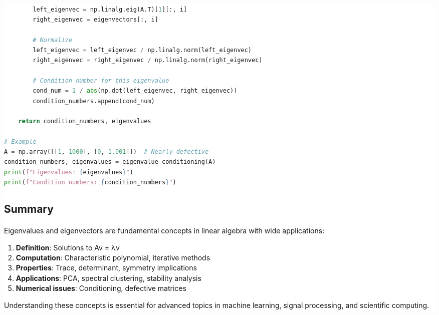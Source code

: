 ```python
        left_eigenvec = np.linalg.eig(A.T)[1][:, i]
        right_eigenvec = eigenvectors[:, i]
        
        # Normalize
        left_eigenvec = left_eigenvec / np.linalg.norm(left_eigenvec)
        right_eigenvec = right_eigenvec / np.linalg.norm(right_eigenvec)
        
        # Condition number for this eigenvalue
        cond_num = 1 / abs(np.dot(left_eigenvec, right_eigenvec))
        condition_numbers.append(cond_num)
    
    return condition_numbers, eigenvalues

# Example
A = np.array([[1, 1000], [0, 1.001]])  # Nearly defective
condition_numbers, eigenvalues = eigenvalue_conditioning(A)
print(f"Eigenvalues: {eigenvalues}")
print(f"Condition numbers: {condition_numbers}")
```

## Summary

Eigenvalues and eigenvectors are fundamental concepts in linear algebra with wide applications:

1. **Definition**: Solutions to Av = λv
2. **Computation**: Characteristic polynomial, iterative methods
3. **Properties**: Trace, determinant, symmetry implications
4. **Applications**: PCA, spectral clustering, stability analysis
5. **Numerical issues**: Conditioning, defective matrices

Understanding these concepts is essential for advanced topics in machine learning, signal processing, and scientific computing.
